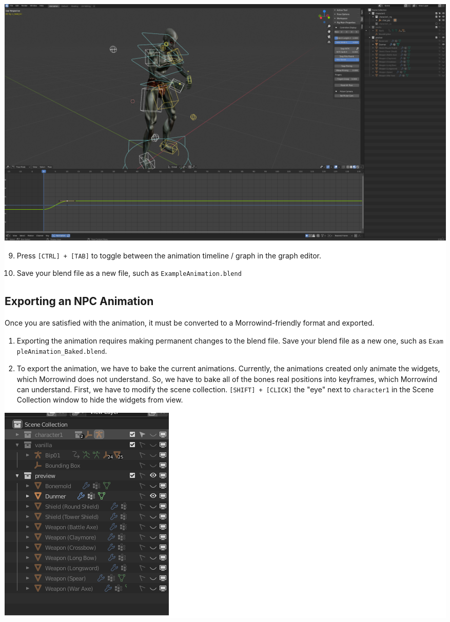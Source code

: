![Image of animated dunmer.](./images/dunmer-animated.png)

9. Press `[CTRL] + [TAB]` to toggle between the animation timeline / graph in the graph editor.

10. Save your blend file as a new file, such as `ExampleAnimation.blend`

## Exporting an NPC Animation

Once you are satisfied with the animation, it must be converted to a Morrowind-friendly format and exported.

1. Exporting the animation requires making permanent changes to the blend file. Save your blend file as a new one, such as `ExampleAnimation_Baked.blend`.

2. To export the animation, we have to bake the current animations. Currently, the animations created only animate the widgets, which Morrowind does not understand. So, we have to bake all of the bones real positions into keyframes, which Morrowind can understand. First, we have to modify the scene collection. `[SHIFT] + [CLICK]` the "eye" next to `character1` in the Scene Collection window to hide the widgets from view.

![Scene Collection.](./images/scene-collection.png)
